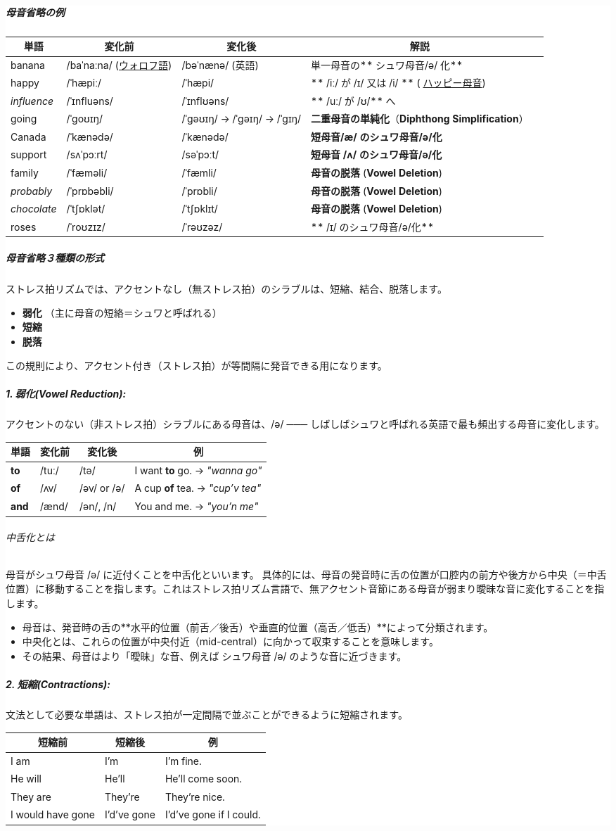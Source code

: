 ##### 母音省略の例

| 単語          | 変化前                                                         | 変化後                         | 解説                                                                               |     |
| ----------- | ----------------------------------------------------------- | --------------------------- | -------------------------------------------------------------------------------- | --- |
| banana      | /baˈnaːna/ ([ウォロフ語](https://en.wiktionary.org/wiki/banana)) | /bəˈnænə/ (英語)              | 単一母音の** シュワ母音/ə/ 化**                                                             |     |
| happy       | /ˈhæpiː/                                                    | /ˈhæpi/                     | ** /iː/ が /ɪ/ 又は  /i/ ** ( [ハッピー母音](https://en.wiktionary.org/wiki/happy_vowel)) |     |
| _influence_ | /ˈɪnfluəns/                                                 | /ˈɪnflʊəns/                 | ** /uː/ が /ʊ/** へ                                                                |     |
| going       | /ˈɡoʊɪŋ/                                                    | /ˈɡəʊɪŋ/ → /ˈɡəɪŋ/ → /ˈɡɪŋ/ | **二重母音の単純化**（**Diphthong Simplification**）                                       |     |
| Canada      | /ˈkænədə/                                                   | /ˈkænədə/                   | **短母音/æ/  のシュワ母音/ə/化**                                                           |     |
| support     | /sʌˈpɔːrt/                                                  | /səˈpɔːt/                   | **短母音 /ʌ/ のシュワ母音/ə/化**                                                           |     |
| family      | /ˈfæməli/                                                   | /ˈfæmli/                    | **母音の脱落** (**Vowel Deletion**)                                                   |     |
| _probably_  | /ˈprɒbəbli/                                                 | /ˈprɒbli/                   | **母音の脱落** (**Vowel Deletion**)                                                   |     |
| _chocolate_ | /ˈtʃɒklət/                                                  | /ˈtʃɒklɪt/                  | **母音の脱落** (**Vowel Deletion**)                                                   |     |
| roses       | /ˈroʊzɪz/                                                   | /ˈrəʊzəz/                   | ** /ɪ/ のシュワ母音/ə/化**                                                              |     |

##### 母音省略３種類の形式
ストレス拍リズムでは、アクセントなし（無ストレス拍）のシラブルは、短縮、結合、脱落します。

- **弱化** （主に母音の短絡＝シュワと呼ばれる）
- **短縮** 
- **脱落** 

この規則により、アクセント付き（ストレス拍）が等間隔に発音できる用になります。

##### 1. **弱化(Vowel Reduction)**:
アクセントのない（非ストレス拍）シラブルにある母音は、/ə/ ─── しばしばシュワと呼ばれる英語で最も頻出する母音に変化します。 

| 単語      | 変化前   | 変化後         | 例                                 |
| ------- | ----- | ----------- | --------------------------------- |
| **to**  | /tuː/ | /tə/        | I want **to** go. → _"wanna go"_  |
| **of**  | /ʌv/  | /əv/ or /ə/ | A cup **of** tea. → _"cup’v tea"_ |
| **and** | /ænd/ | /ən/, /n/   | You and me. → _"you’n me"_        |

######  中舌化とは
母音がシュワ母音 /ə/ に近付くことを中舌化といいます。 具体的には、母音の発音時に舌の位置が口腔内の前方や後方から中央（＝中舌位置）に移動することを指します。これはストレス拍リズム言語で、無アクセント音節にある母音が弱まり曖昧な音に変化することを指します。

* 母音は、発音時の舌の**水平的位置（前舌／後舌）や垂直的位置（高舌／低舌）**によって分類されます。
* 中央化とは、これらの位置が中央付近（mid-central）に向かって収束することを意味します。
* その結果、母音はより「曖昧」な音、例えば シュワ母音 /ə/  のような音に近づきます。

##### 2. **短縮(Contractions)**:

文法として必要な単語は、ストレス拍が一定間隔で並ぶことができるように短縮されます。

| 短縮前               | 短縮後         | 例                       |
| ----------------- | ----------- | ----------------------- |
| I am              | I’m         | I’m fine.               |
| He will           | He’ll       | He’ll come soon.        |
| They are          | They’re     | They’re nice.           |
| I would have gone | I’d’ve gone | I’d’ve gone if I could. |
